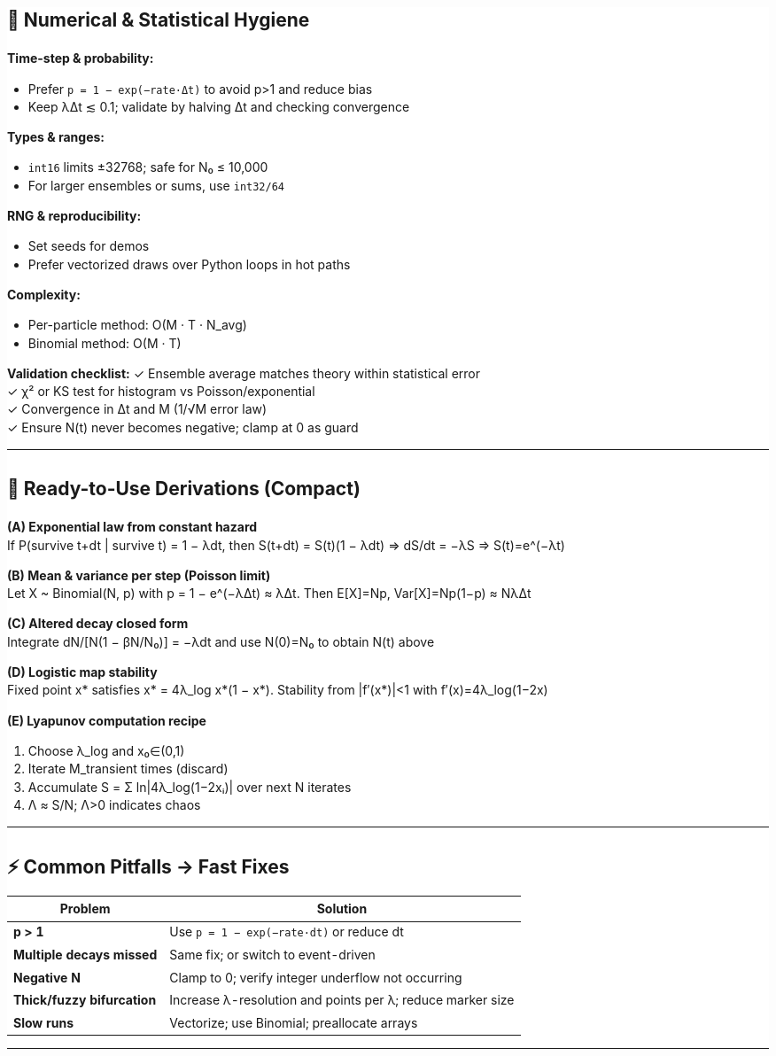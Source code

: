 ## 📏 Numerical & Statistical Hygiene

**Time-step & probability:**
- Prefer `p = 1 − exp(−rate·Δt)` to avoid p>1 and reduce bias
- Keep λΔt ≲ 0.1; validate by halving Δt and checking convergence

**Types & ranges:**
- `int16` limits ±32768; safe for N₀ ≤ 10,000
- For larger ensembles or sums, use `int32/64`

**RNG & reproducibility:**
- Set seeds for demos
- Prefer vectorized draws over Python loops in hot paths

**Complexity:**
- Per-particle method: O(M · T · N_avg)
- Binomial method: O(M · T)

**Validation checklist:**
✓ Ensemble average matches theory within statistical error  
✓ χ² or KS test for histogram vs Poisson/exponential  
✓ Convergence in Δt and M (1/√M error law)  
✓ Ensure N(t) never becomes negative; clamp at 0 as guard

---

## 📝 Ready-to-Use Derivations (Compact)

**(A) Exponential law from constant hazard**  
If P(survive t+dt | survive t) = 1 − λdt, then S(t+dt) = S(t)(1 − λdt) ⇒ dS/dt = −λS ⇒ S(t)=e^(−λt)

**(B) Mean & variance per step (Poisson limit)**  
Let X ~ Binomial(N, p) with p = 1 − e^(−λΔt) ≈ λΔt. Then E[X]=Np, Var[X]=Np(1−p) ≈ NλΔt

**(C) Altered decay closed form**  
Integrate dN/[N(1 − βN/N₀)] = −λdt and use N(0)=N₀ to obtain N(t) above

**(D) Logistic map stability**  
Fixed point x* satisfies x* = 4λ_log x*(1 − x*). Stability from |f′(x*)|<1 with f′(x)=4λ_log(1−2x)

**(E) Lyapunov computation recipe**  
1. Choose λ_log and x₀∈(0,1)
2. Iterate M_transient times (discard)
3. Accumulate S = Σ ln|4λ_log(1−2xᵢ)| over next N iterates
4. Λ ≈ S/N; Λ>0 indicates chaos

---

## ⚡ Common Pitfalls → Fast Fixes

| Problem | Solution |
|---------|----------|
| **p > 1** | Use `p = 1 − exp(−rate·dt)` or reduce dt |
| **Multiple decays missed** | Same fix; or switch to event-driven |
| **Negative N** | Clamp to 0; verify integer underflow not occurring |
| **Thick/fuzzy bifurcation** | Increase λ-resolution and points per λ; reduce marker size |
| **Slow runs** | Vectorize; use Binomial; preallocate arrays |

---